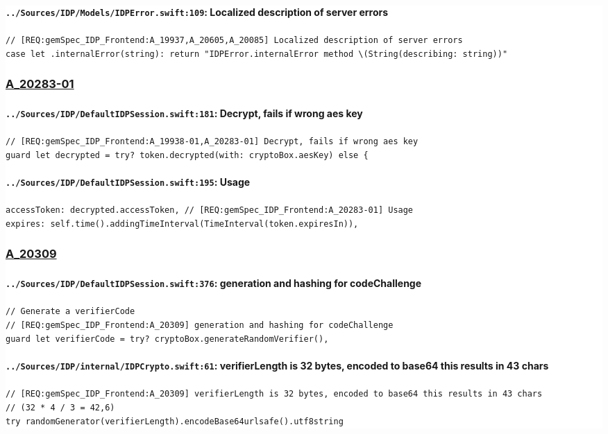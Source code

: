 

#### `../Sources/IDP/Models/IDPError.swift:109`:  Localized description of server errors

```
// [REQ:gemSpec_IDP_Frontend:A_19937,A_20605,A_20085] Localized description of server errors
case let .internalError(string): return "IDPError.internalError method \(String(describing: string))"
```



### [A_20283-01](https://gsbepo03.int.gematik.de/polarion/#/project/Mainline_OPB1/search?query=A_20283-01)


#### `../Sources/IDP/DefaultIDPSession.swift:181`:  Decrypt, fails if wrong aes key

```
// [REQ:gemSpec_IDP_Frontend:A_19938-01,A_20283-01] Decrypt, fails if wrong aes key
guard let decrypted = try? token.decrypted(with: cryptoBox.aesKey) else {
```



#### `../Sources/IDP/DefaultIDPSession.swift:195`:  Usage

```
accessToken: decrypted.accessToken, // [REQ:gemSpec_IDP_Frontend:A_20283-01] Usage
expires: self.time().addingTimeInterval(TimeInterval(token.expiresIn)),
```



### [A_20309](https://gsbepo03.int.gematik.de/polarion/#/project/Mainline_OPB1/search?query=A_20309)


#### `../Sources/IDP/DefaultIDPSession.swift:376`:  generation and hashing for codeChallenge

```
// Generate a verifierCode
// [REQ:gemSpec_IDP_Frontend:A_20309] generation and hashing for codeChallenge
guard let verifierCode = try? cryptoBox.generateRandomVerifier(),
```



#### `../Sources/IDP/internal/IDPCrypto.swift:61`:  verifierLength is 32 bytes, encoded to base64 this results in 43 chars

```
// [REQ:gemSpec_IDP_Frontend:A_20309] verifierLength is 32 bytes, encoded to base64 this results in 43 chars
// (32 * 4 / 3 = 42,6)
try randomGenerator(verifierLength).encodeBase64urlsafe().utf8string
```
